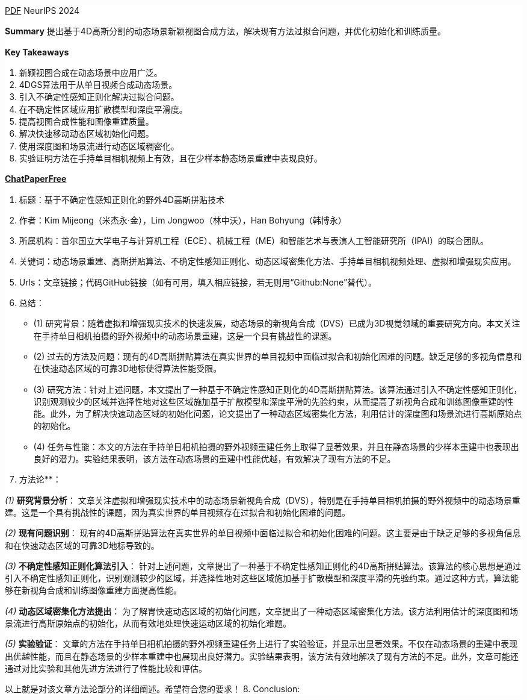 [PDF](http://arxiv.org/abs/2411.08879v1) NeurIPS 2024

**Summary**
提出基于4D高斯分割的动态场景新颖视图合成方法，解决现有方法过拟合问题，并优化初始化和训练质量。

**Key Takeaways**
1. 新颖视图合成在动态场景中应用广泛。
2. 4DGS算法用于从单目视频合成动态场景。
3. 引入不确定性感知正则化解决过拟合问题。
4. 在不确定性区域应用扩散模型和深度平滑度。
5. 提高视图合成性能和图像重建质量。
6. 解决快速移动动态区域初始化问题。
7. 使用深度图和场景流进行动态区域稠密化。
8. 实验证明方法在手持单目相机视频上有效，且在少样本静态场景重建中表现良好。

**[ChatPaperFree](https://huggingface.co/spaces/Kedreamix/ChatPaperFree)**

1. 标题：基于不确定性感知正则化的野外4D高斯拼贴技术

2. 作者：Kim Mijeong（米杰永·金），Lim Jongwoo（林中沃），Han Bohyung（韩博永）

3. 所属机构：首尔国立大学电子与计算机工程（ECE）、机械工程（ME）和智能艺术与表演人工智能研究所（IPAI）的联合团队。

4. 关键词：动态场景重建、高斯拼贴算法、不确定性感知正则化、动态区域密集化方法、手持单目相机视频处理、虚拟和增强现实应用。

5. Urls：文章链接；代码GitHub链接（如有可用，填入相应链接，若无则用“Github:None”替代）。

6. 总结：

    - (1) 研究背景：随着虚拟和增强现实技术的快速发展，动态场景的新视角合成（DVS）已成为3D视觉领域的重要研究方向。本文关注在手持单目相机拍摄的野外视频中的动态场景重建，这是一个具有挑战性的课题。
    
    - (2) 过去的方法及问题：现有的4D高斯拼贴算法在真实世界的单目视频中面临过拟合和初始化困难的问题。缺乏足够的多视角信息和在快速动态区域的可靠3D地标使得算法性能受限。
    
    - (3) 研究方法：针对上述问题，本文提出了一种基于不确定性感知正则化的4D高斯拼贴算法。该算法通过引入不确定性感知正则化，识别观测较少的区域并选择性地对这些区域施加基于扩散模型和深度平滑的先验约束，从而提高了新视角合成和训练图像重建的性能。此外，为了解决快速动态区域的初始化问题，论文提出了一种动态区域密集化方法，利用估计的深度图和场景流进行高斯原始点的初始化。
    
    - (4) 任务与性能：本文的方法在手持单目相机拍摄的野外视频重建任务上取得了显著效果，并且在静态场景的少样本重建中也表现出良好的潜力。实验结果表明，该方法在动态场景的重建中性能优越，有效解决了现有方法的不足。
7. 方法论**：

*(1)* **研究背景分析**：
文章关注虚拟和增强现实技术中的动态场景新视角合成（DVS），特别是在手持单目相机拍摄的野外视频中的动态场景重建。这是一个具有挑战性的课题，因为真实世界的单目视频存在过拟合和初始化困难的问题。

*(2)* **现有问题识别**：
现有的4D高斯拼贴算法在真实世界的单目视频中面临过拟合和初始化困难的问题。这主要是由于缺乏足够的多视角信息和在快速动态区域的可靠3D地标导致的。

*(3)* **不确定性感知正则化算法引入**：
针对上述问题，文章提出了一种基于不确定性感知正则化的4D高斯拼贴算法。该算法的核心思想是通过引入不确定性感知正则化，识别观测较少的区域，并选择性地对这些区域施加基于扩散模型和深度平滑的先验约束。通过这种方式，算法能够在新视角合成和训练图像重建方面提高性能。

*(4)* **动态区域密集化方法提出**：
为了解冑快速动态区域的初始化问题，文章提出了一种动态区域密集化方法。该方法利用估计的深度图和场景流进行高斯原始点的初始化，从而有效地处理快速运动区域的初始化难题。

*(5)* **实验验证**：
文章的方法在手持单目相机拍摄的野外视频重建任务上进行了实验验证，并显示出显著效果。不仅在动态场景的重建中表现出优越性能，而且在静态场景的少样本重建中也展现出良好潜力。实验结果表明，该方法有效地解决了现有方法的不足。此外，文章可能还通过对比实验和其他先进方法进行了性能比较和评估。

以上就是对该文章方法论部分的详细阐述。希望符合您的要求！
8. Conclusion:
